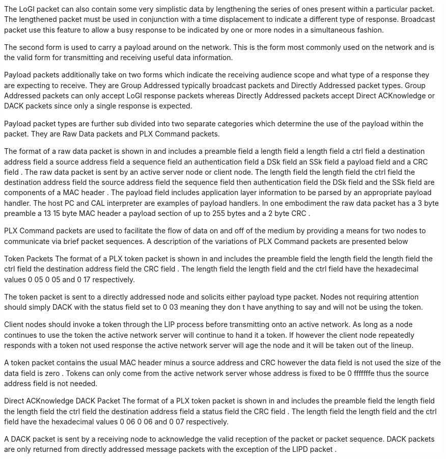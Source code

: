 The LoGI packet can also contain some very simplistic data by lengthening the series of ones present within a particular packet. The lengthened packet must be used in conjunction with a time displacement to indicate a different type of response. Broadcast packet use this feature to allow a busy response to be indicated by one or more nodes in a simultaneous fashion.

The second form is used to carry a payload around on the network. This is the form most commonly used on the network and is the valid form for transmitting and receiving useful data information.

Payload packets additionally take on two forms which indicate the receiving audience scope and what type of a response they are expecting to receive. They are Group Addressed typically broadcast packets and Directly Addressed packet types. Group Addressed packets can only accept LoGI response packets whereas Directly Addressed packets accept Direct ACKnowledge or DACK packets since only a single response is expected.

Payload packet types are further sub divided into two separate categories which determine the use of the payload within the packet. They are Raw Data packets and PLX Command packets.

The format of a raw data packet is shown in and includes a preamble field a length field a length field a ctrl field a destination address field a source address field a sequence field an authentication field a DSk field an SSk field a payload field and a CRC field . The raw data packet is sent by an active server node or client node. The length field the length field the ctrl field the destination address field the source address field the sequence field then authentication field the DSk field and the SSk field are components of a MAC header . The payload field includes application layer information to be parsed by an appropriate payload handler. The host PC and CAL interpreter are examples of payload handlers. In one embodiment the raw data packet has a 3 byte preamble a 13 15 byte MAC header a payload section of up to 255 bytes and a 2 byte CRC .

PLX Command packets are used to facilitate the flow of data on and off of the medium by providing a means for two nodes to communicate via brief packet sequences. A description of the variations of PLX Command packets are presented below 

Token Packets The format of a PLX token packet is shown in and includes the preamble field the length field the length field the ctrl field the destination address field the CRC field . The length field the length field and the ctrl field have the hexadecimal values 0 05 0 05 and 0 17 respectively.

The token packet is sent to a directly addressed node and solicits either payload type packet. Nodes not requiring attention should simply DACK with the status field set to 0 03 meaning they don t have anything to say and will not be using the token.

Client nodes should invoke a token through the LIP process before transmitting onto an active network. As long as a node continues to use the token the active network server will continue to hand it a token. If however the client node repeatedly responds with a token not used response the active network server will age the node and it will be taken out of the lineup.

A token packet contains the usual MAC header minus a source address and CRC however the data field is not used the size of the data field is zero . Tokens can only come from the active network server whose address is fixed to be 0 fffffffe thus the source address field is not needed.

Direct ACKnowledge DACK Packet The format of a PLX token packet is shown in and includes the preamble field the length field the length field the ctrl field the destination address field a status field the CRC field . The length field the length field and the ctrl field have the hexadecimal values 0 06 0 06 and 0 07 respectively.

A DACK packet is sent by a receiving node to acknowledge the valid reception of the packet or packet sequence. DACK packets are only returned from directly addressed message packets with the exception of the LIPD packet .
